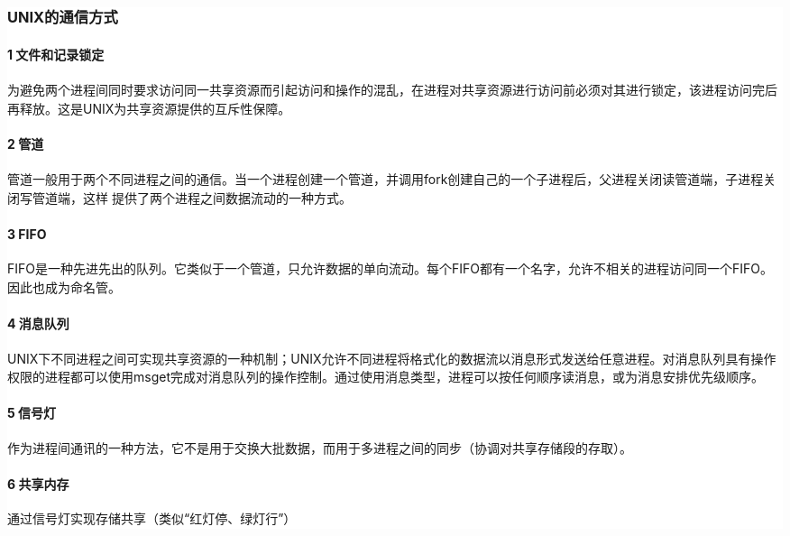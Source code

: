 ### UNIX的通信方式
#### 1 文件和记录锁定
为避免两个进程间同时要求访问同一共享资源而引起访问和操作的混乱，在进程对共享资源进行访问前必须对其进行锁定，该进程访问完后再释放。这是UNIX为共享资源提供的互斥性保障。
#### 2 管道
管道一般用于两个不同进程之间的通信。当一个进程创建一个管道，并调用fork创建自己的一个子进程后，父进程关闭读管道端，子进程关闭写管道端，这样 提供了两个进程之间数据流动的一种方式。
#### 3 FIFO
FIFO是一种先进先出的队列。它类似于一个管道，只允许数据的单向流动。每个FIFO都有一个名字，允许不相关的进程访问同一个FIFO。因此也成为命名管。
#### 4 消息队列
UNIX下不同进程之间可实现共享资源的一种机制；UNIX允许不同进程将格式化的数据流以消息形式发送给任意进程。对消息队列具有操作权限的进程都可以使用msget完成对消息队列的操作控制。通过使用消息类型，进程可以按任何顺序读消息，或为消息安排优先级顺序。
#### 5 信号灯
作为进程间通讯的一种方法，它不是用于交换大批数据，而用于多进程之间的同步（协调对共享存储段的存取）。
#### 6 共享内存
通过信号灯实现存储共享（类似“红灯停、绿灯行”）
